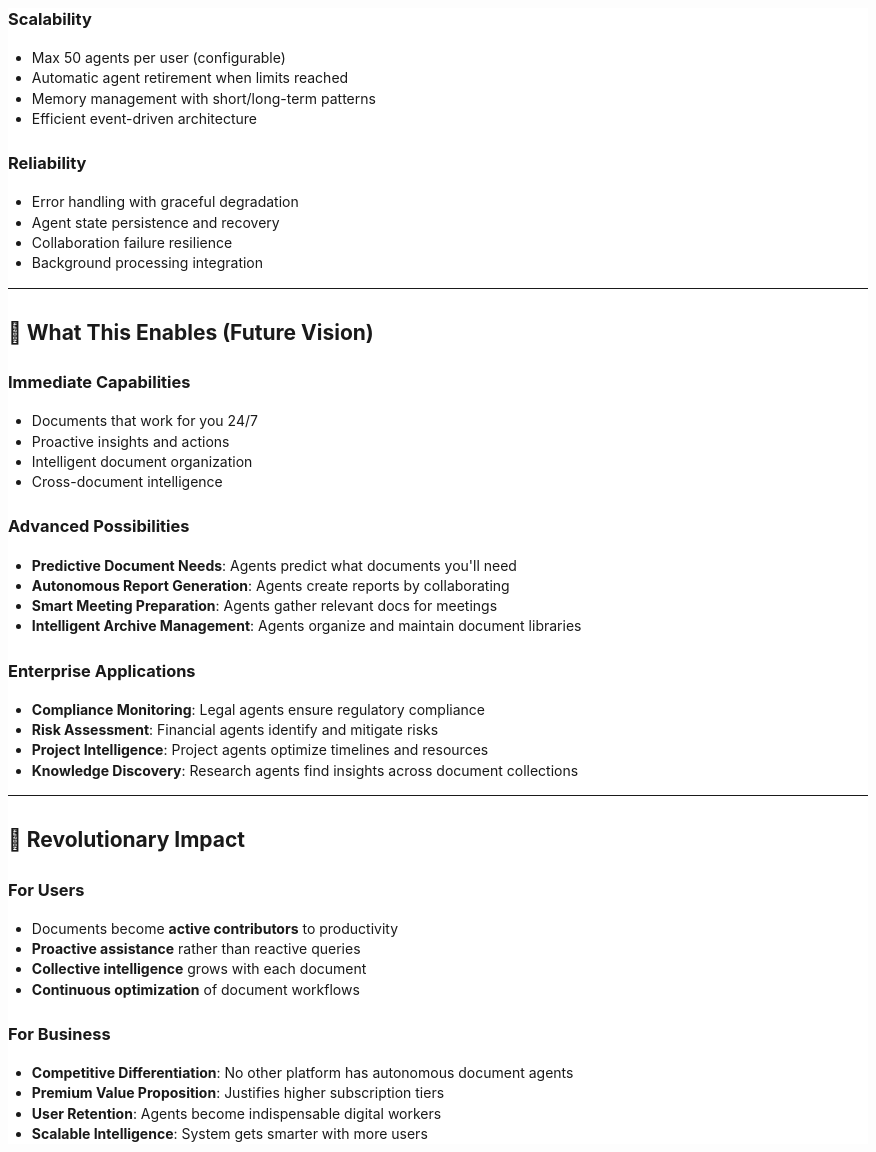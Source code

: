 ### **Scalability**
- Max 50 agents per user (configurable)
- Automatic agent retirement when limits reached
- Memory management with short/long-term patterns
- Efficient event-driven architecture

### **Reliability**
- Error handling with graceful degradation
- Agent state persistence and recovery
- Collaboration failure resilience
- Background processing integration

---

## 🔮 **What This Enables (Future Vision)**

### **Immediate Capabilities**
- Documents that work for you 24/7
- Proactive insights and actions
- Intelligent document organization
- Cross-document intelligence

### **Advanced Possibilities**
- **Predictive Document Needs**: Agents predict what documents you'll need
- **Autonomous Report Generation**: Agents create reports by collaborating
- **Smart Meeting Preparation**: Agents gather relevant docs for meetings
- **Intelligent Archive Management**: Agents organize and maintain document libraries

### **Enterprise Applications**
- **Compliance Monitoring**: Legal agents ensure regulatory compliance
- **Risk Assessment**: Financial agents identify and mitigate risks
- **Project Intelligence**: Project agents optimize timelines and resources
- **Knowledge Discovery**: Research agents find insights across document collections

---

## 🎯 **Revolutionary Impact**

### **For Users**
- Documents become **active contributors** to productivity
- **Proactive assistance** rather than reactive queries
- **Collective intelligence** grows with each document
- **Continuous optimization** of document workflows

### **For Business**
- **Competitive Differentiation**: No other platform has autonomous document agents
- **Premium Value Proposition**: Justifies higher subscription tiers
- **User Retention**: Agents become indispensable digital workers
- **Scalable Intelligence**: System gets smarter with more users

